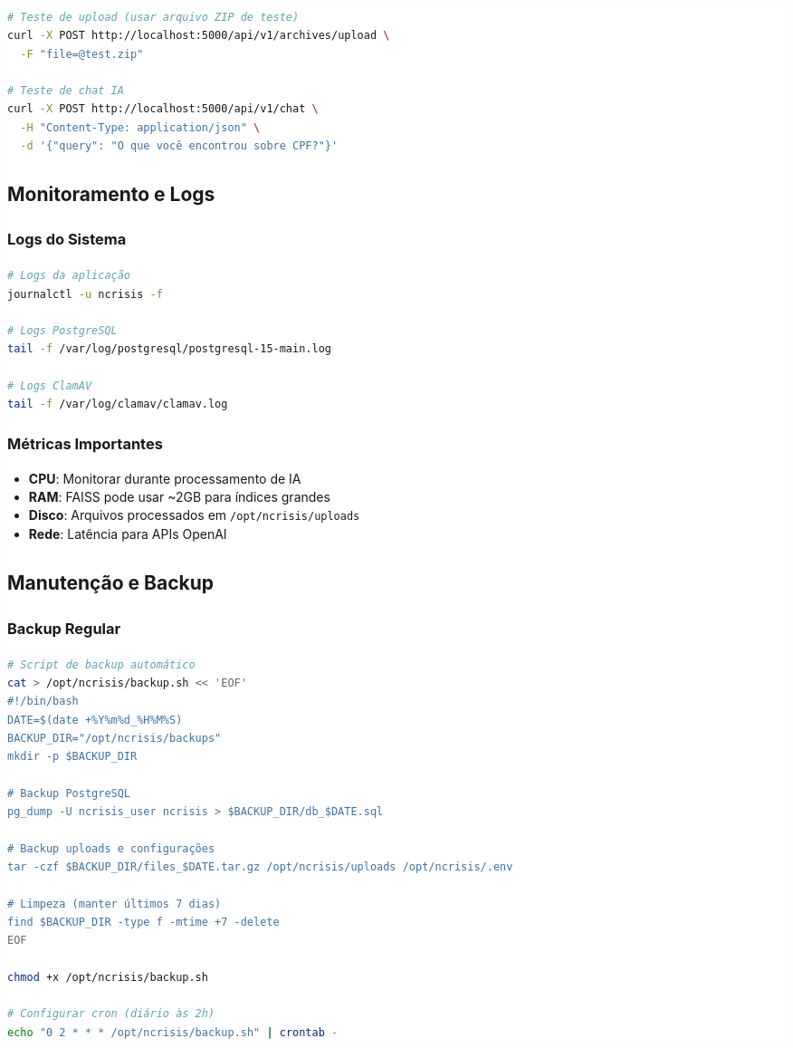 ```bash
# Teste de upload (usar arquivo ZIP de teste)
curl -X POST http://localhost:5000/api/v1/archives/upload \
  -F "file=@test.zip"

# Teste de chat IA
curl -X POST http://localhost:5000/api/v1/chat \
  -H "Content-Type: application/json" \
  -d '{"query": "O que você encontrou sobre CPF?"}'
```

## Monitoramento e Logs

### Logs do Sistema

```bash
# Logs da aplicação
journalctl -u ncrisis -f

# Logs PostgreSQL
tail -f /var/log/postgresql/postgresql-15-main.log

# Logs ClamAV
tail -f /var/log/clamav/clamav.log
```

### Métricas Importantes

- **CPU**: Monitorar durante processamento de IA
- **RAM**: FAISS pode usar ~2GB para índices grandes
- **Disco**: Arquivos processados em `/opt/ncrisis/uploads`
- **Rede**: Latência para APIs OpenAI

## Manutenção e Backup

### Backup Regular

```bash
# Script de backup automático
cat > /opt/ncrisis/backup.sh << 'EOF'
#!/bin/bash
DATE=$(date +%Y%m%d_%H%M%S)
BACKUP_DIR="/opt/ncrisis/backups"
mkdir -p $BACKUP_DIR

# Backup PostgreSQL
pg_dump -U ncrisis_user ncrisis > $BACKUP_DIR/db_$DATE.sql

# Backup uploads e configurações
tar -czf $BACKUP_DIR/files_$DATE.tar.gz /opt/ncrisis/uploads /opt/ncrisis/.env

# Limpeza (manter últimos 7 dias)
find $BACKUP_DIR -type f -mtime +7 -delete
EOF

chmod +x /opt/ncrisis/backup.sh

# Configurar cron (diário às 2h)
echo "0 2 * * * /opt/ncrisis/backup.sh" | crontab -
```
